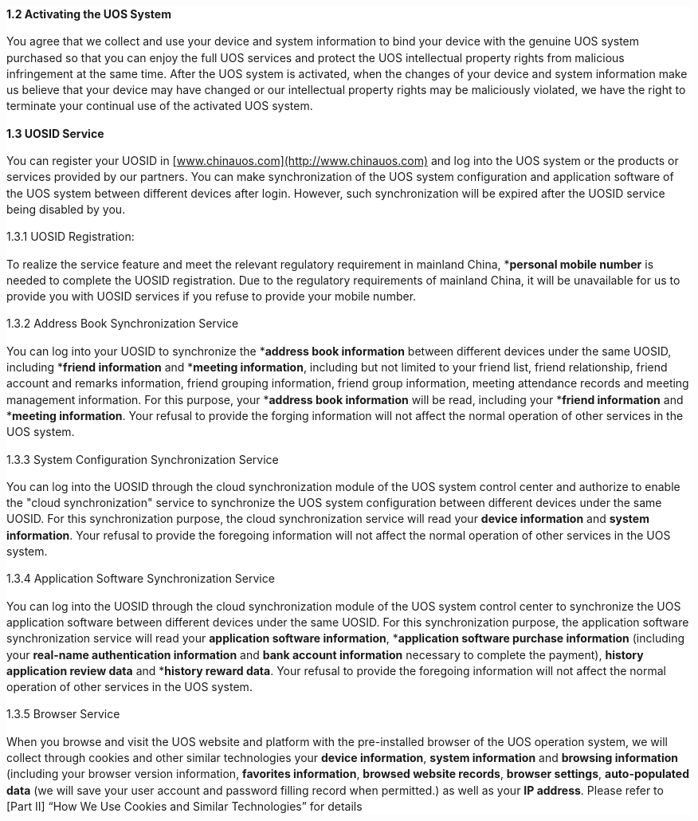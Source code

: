 **1.2     Activating the UOS System**

You agree that we collect and use your device and system information to bind your device with the genuine UOS system purchased so that you can enjoy the full UOS services and protect the UOS intellectual property rights from malicious infringement at the same time. After the UOS system is activated, when the changes of your device and system information make us believe that your device may have changed or our intellectual property rights may be maliciously violated, we have the right to terminate your continual use of the activated UOS system. 

**1.3     UOSID Service**

You can register your UOSID in [www.chinauos.com](http://www.chinauos.com) and log into the UOS system or the products or services provided by our partners. You can make synchronization of the UOS system configuration and application software of the UOS system between different devices after login. However, such synchronization will be expired after the UOSID service being disabled by you.

1.3.1   UOSID Registration:

To realize the service feature and meet the relevant regulatory requirement in mainland China, ***personal mobile number** is needed to complete the UOSID registration. Due to the regulatory requirements of mainland China, it will be unavailable for us to provide you with UOSID services if you refuse to provide your mobile number.

1.3.2   Address Book Synchronization Service

You can log into your UOSID to synchronize the ***address book information** between different devices under the same UOSID, including ***friend information** and ***meeting information**, including but not limited to your friend list, friend relationship, friend account and remarks information, friend grouping information, friend group information, meeting attendance records and meeting management information. For this purpose, your ***address book information** will be read, including your ***friend information** and ***meeting information**. Your refusal to provide the forging information will not affect the normal operation of other services in the UOS system.

1.3.3   System Configuration Synchronization Service

You can log into the UOSID through the cloud synchronization module of the UOS system control center and authorize to enable the "cloud synchronization" service to synchronize the UOS system configuration between different devices under the same UOSID. For this synchronization purpose, the cloud synchronization service will read your **device information** and **system information**. Your refusal to provide the foregoing information will not affect the normal operation of other services in the UOS system.

1.3.4   Application Software Synchronization Service

You can log into the UOSID through the cloud synchronization module of the UOS system control center to synchronize the UOS application software between different devices under the same UOSID. For this synchronization purpose, the application software synchronization service will read your **application software information**, ***application software purchase information** (including your **real-name authentication information** and **bank account information** necessary to complete the payment), **history application review data** and ***history reward data**. Your refusal to provide the foregoing information will not affect the normal operation of other services in the UOS system.

1.3.5   Browser Service

When you browse and visit the UOS website and platform with the pre-installed browser of the UOS operation system, we will collect through cookies and other similar technologies your **device information**, **system information** and **browsing information** (including your browser version information, **favorites information**, **browsed website records**, **browser settings**, **auto-populated data** (we will save your user account and password filling record when permitted.) as well as your **IP address**. Please refer to [Part II] “How We Use Cookies and Similar Technologies” for details

